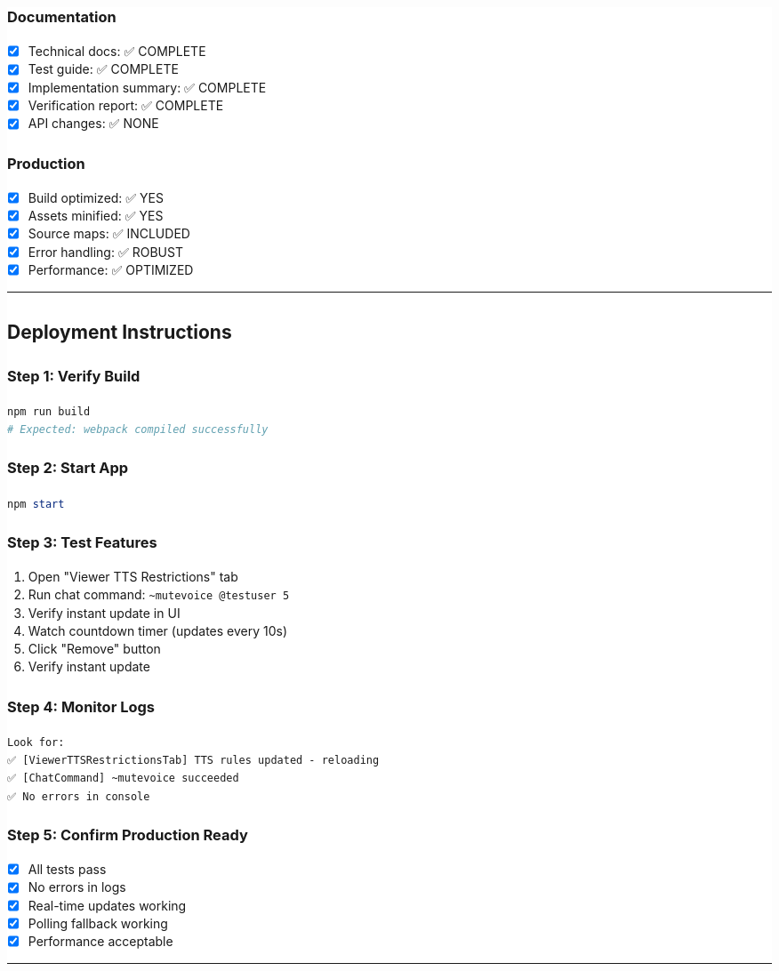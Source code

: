 ### Documentation
- [x] Technical docs: ✅ COMPLETE
- [x] Test guide: ✅ COMPLETE
- [x] Implementation summary: ✅ COMPLETE
- [x] Verification report: ✅ COMPLETE
- [x] API changes: ✅ NONE

### Production
- [x] Build optimized: ✅ YES
- [x] Assets minified: ✅ YES
- [x] Source maps: ✅ INCLUDED
- [x] Error handling: ✅ ROBUST
- [x] Performance: ✅ OPTIMIZED

---

## Deployment Instructions

### Step 1: Verify Build
```powershell
npm run build
# Expected: webpack compiled successfully
```

### Step 2: Start App
```powershell
npm start
```

### Step 3: Test Features
1. Open "Viewer TTS Restrictions" tab
2. Run chat command: `~mutevoice @testuser 5`
3. Verify instant update in UI
4. Watch countdown timer (updates every 10s)
5. Click "Remove" button
6. Verify instant update

### Step 4: Monitor Logs
```
Look for:
✅ [ViewerTTSRestrictionsTab] TTS rules updated - reloading
✅ [ChatCommand] ~mutevoice succeeded
✅ No errors in console
```

### Step 5: Confirm Production Ready
- [x] All tests pass
- [x] No errors in logs
- [x] Real-time updates working
- [x] Polling fallback working
- [x] Performance acceptable

---